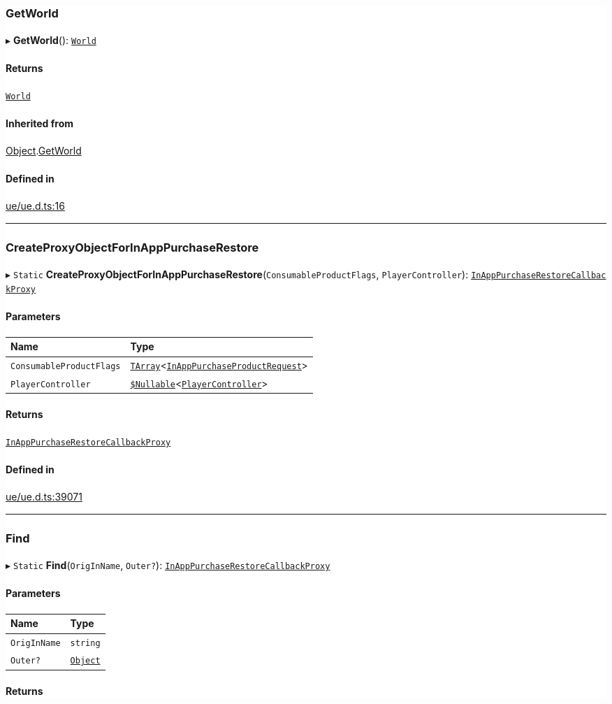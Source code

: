 ### GetWorld

▸ **GetWorld**(): [`World`](ue_ue.World.md)

#### Returns

[`World`](ue_ue.World.md)

#### Inherited from

[Object](ue_ue.Object.md).[GetWorld](ue_ue.Object.md#getworld)

#### Defined in

[ue/ue.d.ts:16](https://github.com/YugMetaverse/yug_typings/blob/b7d9b19/ue/ue.d.ts#L16)

___

### CreateProxyObjectForInAppPurchaseRestore

▸ `Static` **CreateProxyObjectForInAppPurchaseRestore**(`ConsumableProductFlags`, `PlayerController`): [`InAppPurchaseRestoreCallbackProxy`](ue_ue.InAppPurchaseRestoreCallbackProxy.md)

#### Parameters

| Name | Type |
| :------ | :------ |
| `ConsumableProductFlags` | [`TArray`](../interfaces/ue_puerts.TArray.md)<[`InAppPurchaseProductRequest`](ue_ue.InAppPurchaseProductRequest.md)\> |
| `PlayerController` | [`$Nullable`](../modules/puerts.md#$nullable)<[`PlayerController`](ue_ue.PlayerController.md)\> |

#### Returns

[`InAppPurchaseRestoreCallbackProxy`](ue_ue.InAppPurchaseRestoreCallbackProxy.md)

#### Defined in

[ue/ue.d.ts:39071](https://github.com/YugMetaverse/yug_typings/blob/b7d9b19/ue/ue.d.ts#L39071)

___

### Find

▸ `Static` **Find**(`OrigInName`, `Outer?`): [`InAppPurchaseRestoreCallbackProxy`](ue_ue.InAppPurchaseRestoreCallbackProxy.md)

#### Parameters

| Name | Type |
| :------ | :------ |
| `OrigInName` | `string` |
| `Outer?` | [`Object`](ue_ue.Object.md) |

#### Returns
